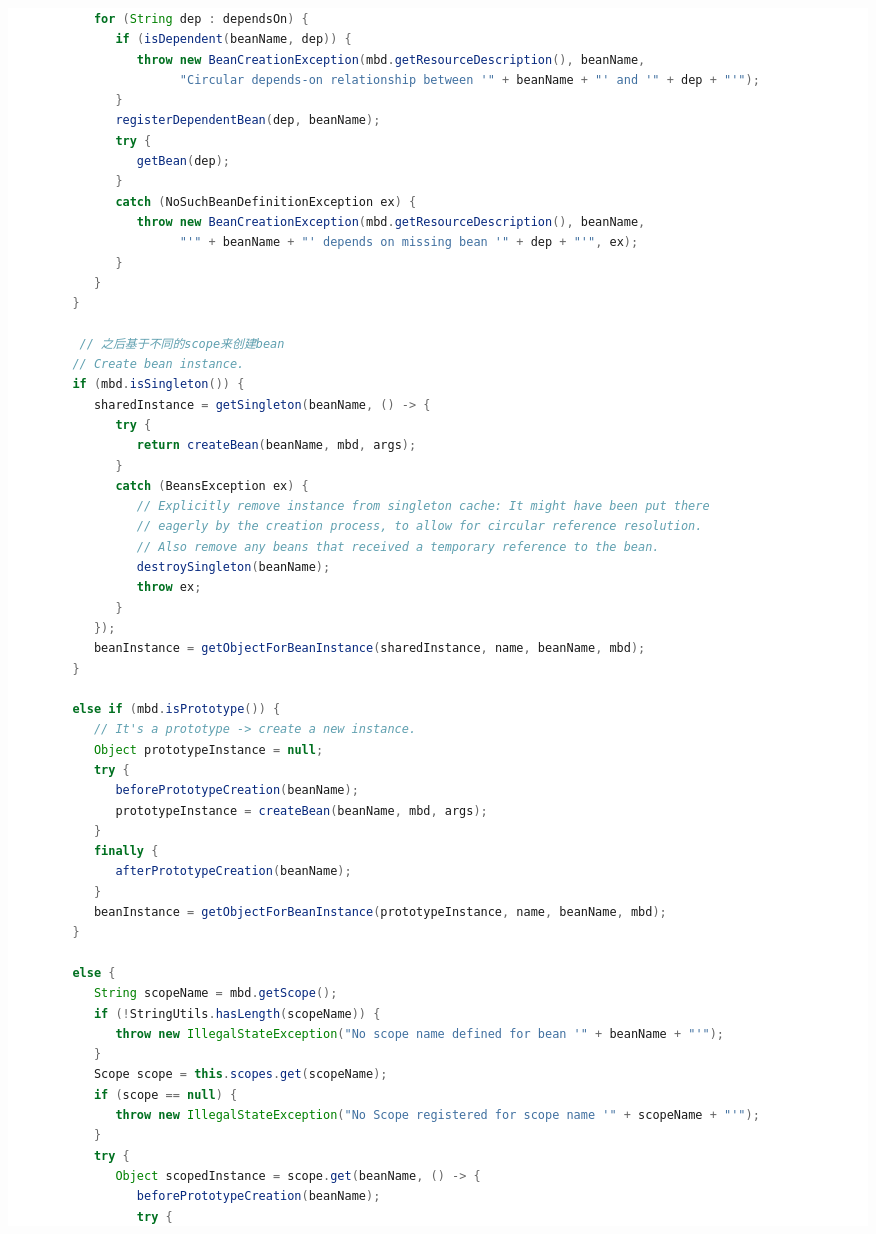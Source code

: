 ```java
            for (String dep : dependsOn) {
               if (isDependent(beanName, dep)) {
                  throw new BeanCreationException(mbd.getResourceDescription(), beanName,
                        "Circular depends-on relationship between '" + beanName + "' and '" + dep + "'");
               }
               registerDependentBean(dep, beanName);
               try {
                  getBean(dep);
               }
               catch (NoSuchBeanDefinitionException ex) {
                  throw new BeanCreationException(mbd.getResourceDescription(), beanName,
                        "'" + beanName + "' depends on missing bean '" + dep + "'", ex);
               }
            }
         }

          // 之后基于不同的scope来创建bean
         // Create bean instance.
         if (mbd.isSingleton()) {
            sharedInstance = getSingleton(beanName, () -> {
               try {
                  return createBean(beanName, mbd, args);
               }
               catch (BeansException ex) {
                  // Explicitly remove instance from singleton cache: It might have been put there
                  // eagerly by the creation process, to allow for circular reference resolution.
                  // Also remove any beans that received a temporary reference to the bean.
                  destroySingleton(beanName);
                  throw ex;
               }
            });
            beanInstance = getObjectForBeanInstance(sharedInstance, name, beanName, mbd);
         }

         else if (mbd.isPrototype()) {
            // It's a prototype -> create a new instance.
            Object prototypeInstance = null;
            try {
               beforePrototypeCreation(beanName);
               prototypeInstance = createBean(beanName, mbd, args);
            }
            finally {
               afterPrototypeCreation(beanName);
            }
            beanInstance = getObjectForBeanInstance(prototypeInstance, name, beanName, mbd);
         }

         else {
            String scopeName = mbd.getScope();
            if (!StringUtils.hasLength(scopeName)) {
               throw new IllegalStateException("No scope name defined for bean '" + beanName + "'");
            }
            Scope scope = this.scopes.get(scopeName);
            if (scope == null) {
               throw new IllegalStateException("No Scope registered for scope name '" + scopeName + "'");
            }
            try {
               Object scopedInstance = scope.get(beanName, () -> {
                  beforePrototypeCreation(beanName);
                  try {
```